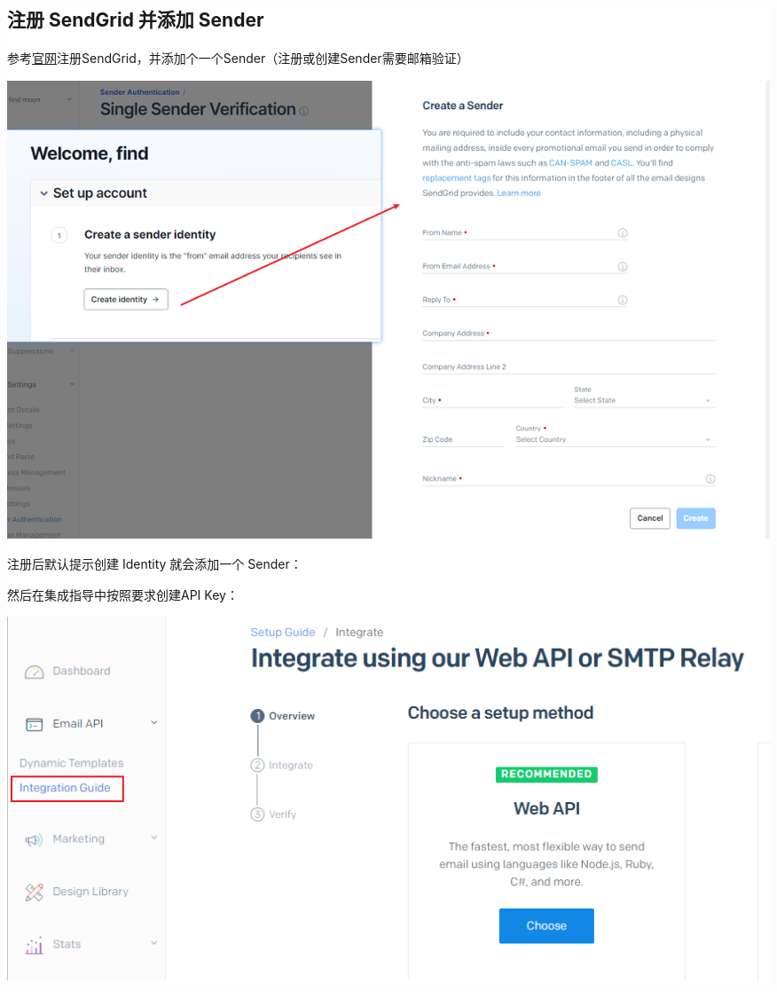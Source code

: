 ## 注册 SendGrid 并添加 Sender

参考[官网](https://docs.sendgrid.com/ui/sending-email/senders)注册SendGrid，并添加个一个Sender（注册或创建Sender需要邮箱验证）

![](img/20230217135151.png)  

注册后默认提示创建 Identity 就会添加一个 Sender：

然后在集成指导中按照要求创建API Key：

![](img/20230217150710.png)  
